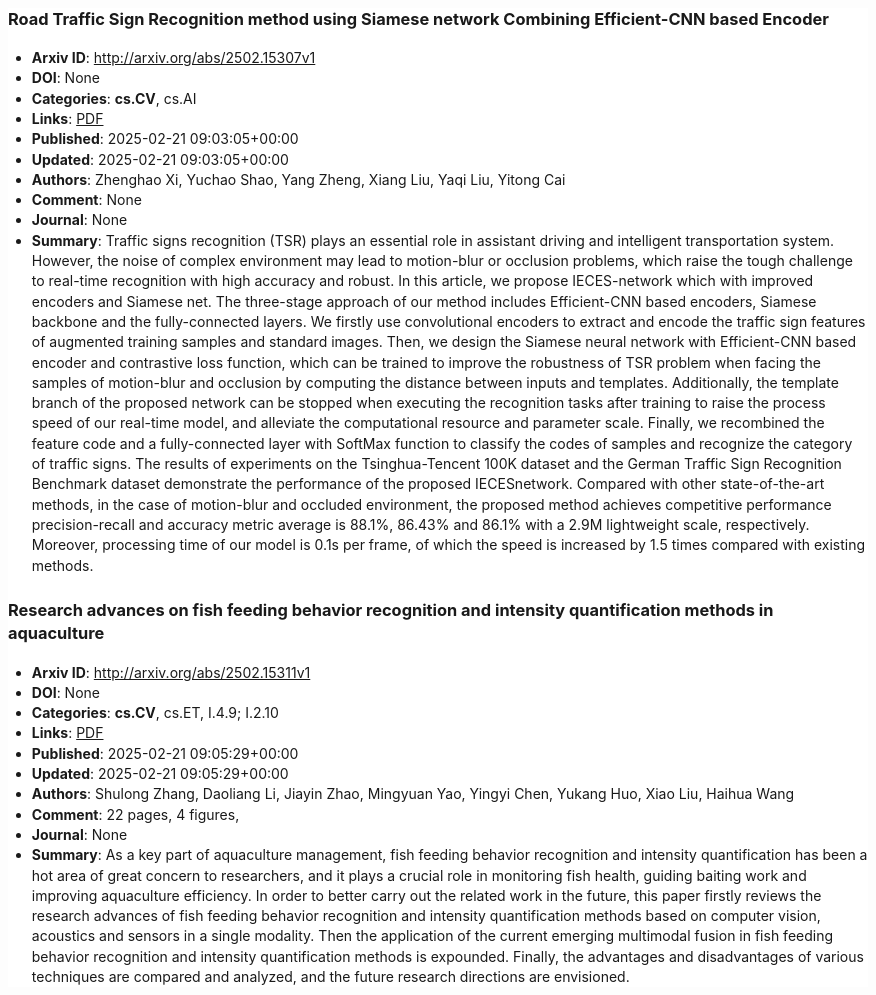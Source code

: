 

### Road Traffic Sign Recognition method using Siamese network Combining Efficient-CNN based Encoder
- **Arxiv ID**: http://arxiv.org/abs/2502.15307v1
- **DOI**: None
- **Categories**: **cs.CV**, cs.AI
- **Links**: [PDF](http://arxiv.org/pdf/2502.15307v1)
- **Published**: 2025-02-21 09:03:05+00:00
- **Updated**: 2025-02-21 09:03:05+00:00
- **Authors**: Zhenghao Xi, Yuchao Shao, Yang Zheng, Xiang Liu, Yaqi Liu, Yitong Cai
- **Comment**: None
- **Journal**: None
- **Summary**: Traffic signs recognition (TSR) plays an essential role in assistant driving and intelligent transportation system. However, the noise of complex environment may lead to motion-blur or occlusion problems, which raise the tough challenge to real-time recognition with high accuracy and robust. In this article, we propose IECES-network which with improved encoders and Siamese net. The three-stage approach of our method includes Efficient-CNN based encoders, Siamese backbone and the fully-connected layers. We firstly use convolutional encoders to extract and encode the traffic sign features of augmented training samples and standard images. Then, we design the Siamese neural network with Efficient-CNN based encoder and contrastive loss function, which can be trained to improve the robustness of TSR problem when facing the samples of motion-blur and occlusion by computing the distance between inputs and templates. Additionally, the template branch of the proposed network can be stopped when executing the recognition tasks after training to raise the process speed of our real-time model, and alleviate the computational resource and parameter scale. Finally, we recombined the feature code and a fully-connected layer with SoftMax function to classify the codes of samples and recognize the category of traffic signs. The results of experiments on the Tsinghua-Tencent 100K dataset and the German Traffic Sign Recognition Benchmark dataset demonstrate the performance of the proposed IECESnetwork. Compared with other state-of-the-art methods, in the case of motion-blur and occluded environment, the proposed method achieves competitive performance precision-recall and accuracy metric average is 88.1%, 86.43% and 86.1% with a 2.9M lightweight scale, respectively. Moreover, processing time of our model is 0.1s per frame, of which the speed is increased by 1.5 times compared with existing methods.



### Research advances on fish feeding behavior recognition and intensity quantification methods in aquaculture
- **Arxiv ID**: http://arxiv.org/abs/2502.15311v1
- **DOI**: None
- **Categories**: **cs.CV**, cs.ET, I.4.9; I.2.10
- **Links**: [PDF](http://arxiv.org/pdf/2502.15311v1)
- **Published**: 2025-02-21 09:05:29+00:00
- **Updated**: 2025-02-21 09:05:29+00:00
- **Authors**: Shulong Zhang, Daoliang Li, Jiayin Zhao, Mingyuan Yao, Yingyi Chen, Yukang Huo, Xiao Liu, Haihua Wang
- **Comment**: 22 pages, 4 figures,
- **Journal**: None
- **Summary**: As a key part of aquaculture management, fish feeding behavior recognition and intensity quantification has been a hot area of great concern to researchers, and it plays a crucial role in monitoring fish health, guiding baiting work and improving aquaculture efficiency. In order to better carry out the related work in the future, this paper firstly reviews the research advances of fish feeding behavior recognition and intensity quantification methods based on computer vision, acoustics and sensors in a single modality. Then the application of the current emerging multimodal fusion in fish feeding behavior recognition and intensity quantification methods is expounded. Finally, the advantages and disadvantages of various techniques are compared and analyzed, and the future research directions are envisioned.
